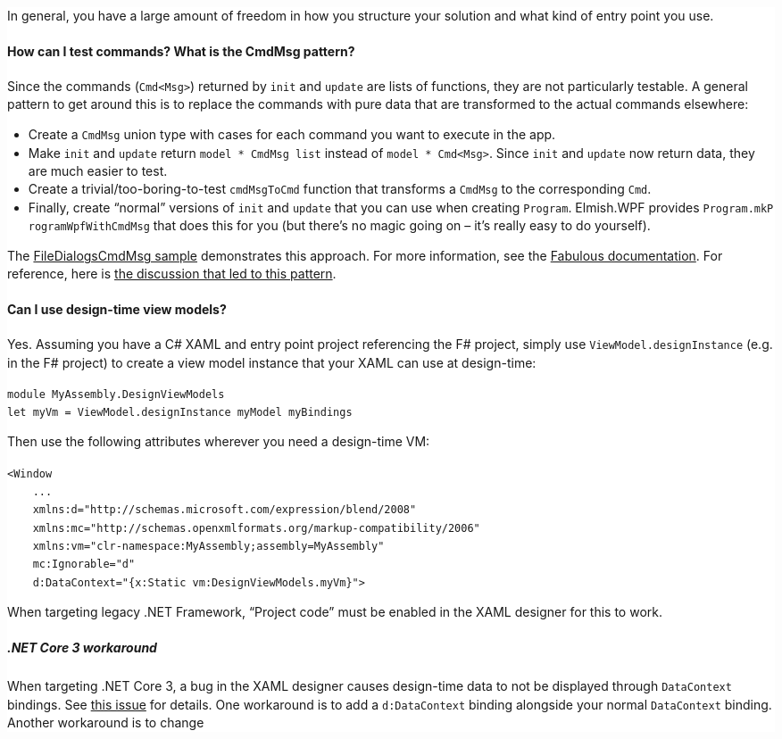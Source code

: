 In general, you have a large amount of freedom in how you structure your solution and what kind of entry point you use.

#### How can I test commands? What is the CmdMsg pattern?

Since the commands (`Cmd<Msg>`) returned by `init` and `update` are lists of functions, they are not particularly testable. A general pattern to get around this is to replace the commands with pure data that are transformed to the actual commands elsewhere:

* Create a `CmdMsg` union type with cases for each command you want to execute in the app.
* Make `init` and `update` return `model * CmdMsg list` instead of `model * Cmd<Msg>`. Since `init` and `update` now return data, they are much easier to test.
* Create a trivial/too-boring-to-test `cmdMsgToCmd` function that transforms a `CmdMsg` to the corresponding `Cmd`.
* Finally, create “normal” versions of `init` and `update` that you can use when creating `Program`. Elmish.WPF provides `Program.mkProgramWpfWithCmdMsg` that does this for you (but there’s no magic going on – it’s really easy to do yourself).

The [FileDialogsCmdMsg sample](https://github.com/elmish/Elmish.WPF/tree/master/src/Samples) demonstrates this approach. For more information, see the [Fabulous documentation](https://fsprojects.github.io/Fabulous/Fabulous.XamarinForms/update.html#replacing-commands-with-command-messages-for-better-testability). For reference, here is [the discussion that led to this pattern](https://github.com/fsprojects/Fabulous/pull/320#issuecomment-491522737).

#### Can I use design-time view models?

Yes. Assuming you have a C# XAML and entry point project referencing the F# project, simply use `ViewModel.designInstance` (e.g. in the F# project) to create a view model instance that your XAML can use at design-time:

```F#
module MyAssembly.DesignViewModels
let myVm = ViewModel.designInstance myModel myBindings
```

Then use the following attributes wherever you need a design-time VM:

```XAML
<Window
    ...
    xmlns:d="http://schemas.microsoft.com/expression/blend/2008"
    xmlns:mc="http://schemas.openxmlformats.org/markup-compatibility/2006"
    xmlns:vm="clr-namespace:MyAssembly;assembly=MyAssembly"
    mc:Ignorable="d"
    d:DataContext="{x:Static vm:DesignViewModels.myVm}">
```

When targeting legacy .NET Framework, “Project code” must be enabled in the XAML designer for this to work.

##### .NET Core 3 workaround

When targeting .NET Core 3, a bug in the XAML designer causes design-time data to not be displayed through `DataContext` bindings. See [this issue](https://developercommunity.visualstudio.com/content/problem/1133390/design-time-data-in-datacontext-binding-not-displa.html) for details. One workaround is to add a `d:DataContext` binding alongside your normal `DataContext` binding. Another workaround is to change
